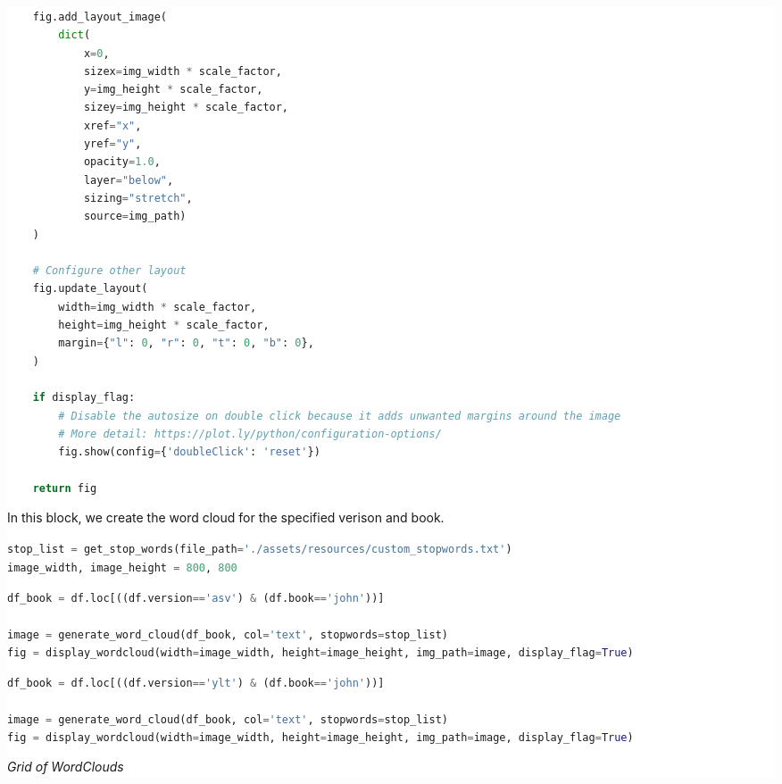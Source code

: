 ```python
    fig.add_layout_image(
        dict(
            x=0,
            sizex=img_width * scale_factor,
            y=img_height * scale_factor,
            sizey=img_height * scale_factor,
            xref="x",
            yref="y",
            opacity=1.0,
            layer="below",
            sizing="stretch",
            source=img_path)
    )

    # Configure other layout
    fig.update_layout(
        width=img_width * scale_factor,
        height=img_height * scale_factor,
        margin={"l": 0, "r": 0, "t": 0, "b": 0},
    )
    
    if display_flag:
        # Disable the autosize on double click because it adds unwanted margins around the image
        # More detail: https://plot.ly/python/configuration-options/
        fig.show(config={'doubleClick': 'reset'})
    
    return fig
```

In this block, we create the word cloud for the specified verison and book.


```python
stop_list = get_stop_words(file_path='./assets/resources/custom_stopwords.txt')
image_width, image_height = 800, 800
```


```python
df_book = df.loc[((df.version=='asv') & (df.book=='john'))]

image = generate_word_cloud(df_book, col='text', stopwords=stop_list)
fig = display_wordcloud(width=image_width, height=image_height, img_path=image, display_flag=True)
```


```python
df_book = df.loc[((df.version=='ylt') & (df.book=='john'))]

image = generate_word_cloud(df_book, col='text', stopwords=stop_list)
fig = display_wordcloud(width=image_width, height=image_height, img_path=image, display_flag=True)
```

_Grid of WordClouds_

